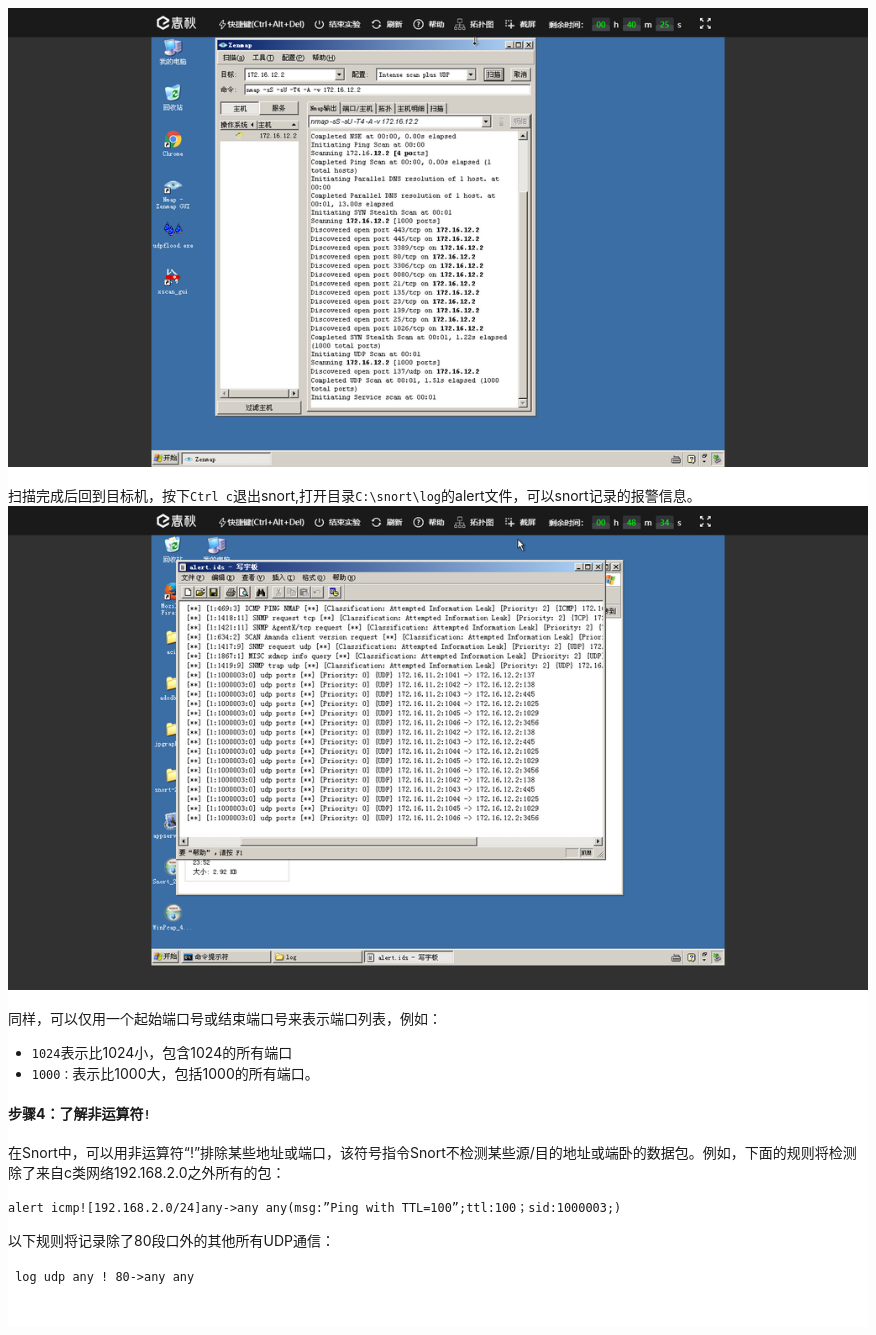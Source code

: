  <img src="picture/img (166).png">
</p>
<p>扫描完成后回到目标机，按下<code>Ctrl c</code>退出snort,打开目录<code>C:\snort\log</code>的alert文件，可以snort记录的报警信息。
<img src="picture/img (167).png"></p>
<p>同样，可以仅用一个起始端口号或结束端口号来表示端口列表，例如：</p>
<ul>
<li><code>1024</code>表示比1024小，包含1024的所有端口</li>
<li><code>1000：</code>表示比1000大，包括1000的所有端口。</li>
</ul>
<h4 id="-4-">步骤4：了解非运算符<code>!</code></h4>
<p>在Snort中，可以用非运算符“!”排除某些地址或端口，该符号指令Snort不检测某些源/目的地址或端卧的数据包。例如，下面的规则将检测除了来自c类网络192.168.2.0之外所有的包：</p>
<pre><code>alert icmp![192.168.2.0/24]any-&gt;any any(msg:”Ping with TTL=100”;ttl:100；sid:1000003;)
</code></pre><p>以下规则将记录除了80段口外的其他所有UDP通信：</p>
<pre><code> log udp any ! 80-&gt;any any